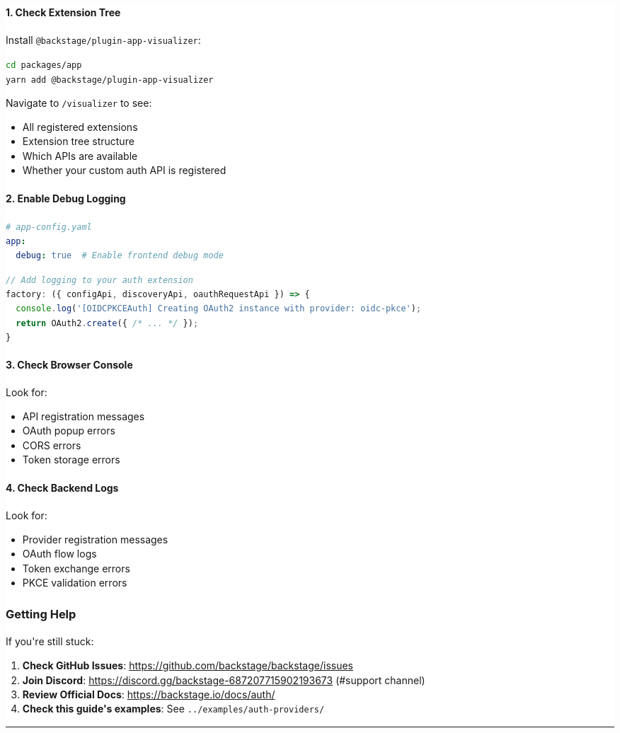 #### 1. Check Extension Tree

Install `@backstage/plugin-app-visualizer`:

```bash
cd packages/app
yarn add @backstage/plugin-app-visualizer
```

Navigate to `/visualizer` to see:
- All registered extensions
- Extension tree structure
- Which APIs are available
- Whether your custom auth API is registered

#### 2. Enable Debug Logging

```yaml
# app-config.yaml
app:
  debug: true  # Enable frontend debug mode
```

```typescript
// Add logging to your auth extension
factory: ({ configApi, discoveryApi, oauthRequestApi }) => {
  console.log('[OIDCPKCEAuth] Creating OAuth2 instance with provider: oidc-pkce');
  return OAuth2.create({ /* ... */ });
}
```

#### 3. Check Browser Console

Look for:
- API registration messages
- OAuth popup errors
- CORS errors
- Token storage errors

#### 4. Check Backend Logs

Look for:
- Provider registration messages
- OAuth flow logs
- Token exchange errors
- PKCE validation errors

### Getting Help

If you're still stuck:

1. **Check GitHub Issues**: https://github.com/backstage/backstage/issues
2. **Join Discord**: https://discord.gg/backstage-687207715902193673 (#support channel)
3. **Review Official Docs**: https://backstage.io/docs/auth/
4. **Check this guide's examples**: See `../examples/auth-providers/`

---